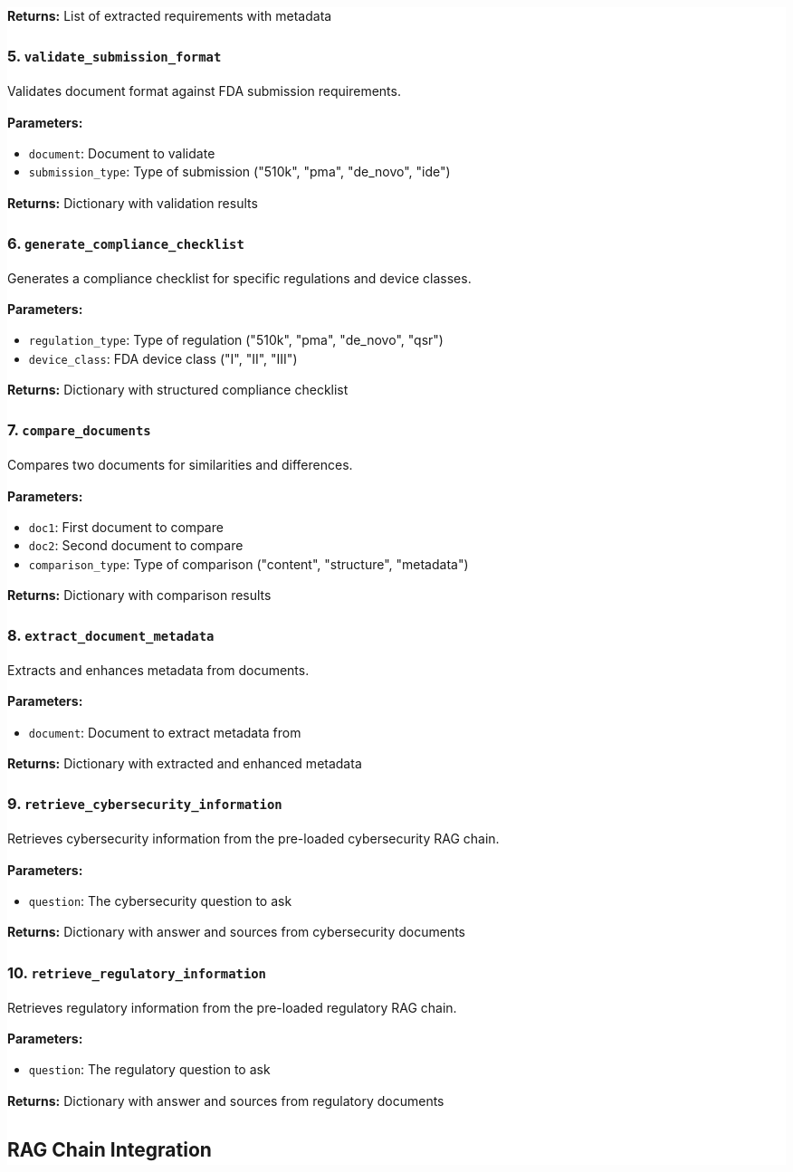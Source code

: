 **Returns:** List of extracted requirements with metadata

### 5. `validate_submission_format`
Validates document format against FDA submission requirements.

**Parameters:**
- `document`: Document to validate
- `submission_type`: Type of submission ("510k", "pma", "de_novo", "ide")

**Returns:** Dictionary with validation results

### 6. `generate_compliance_checklist`
Generates a compliance checklist for specific regulations and device classes.

**Parameters:**
- `regulation_type`: Type of regulation ("510k", "pma", "de_novo", "qsr")
- `device_class`: FDA device class ("I", "II", "III")

**Returns:** Dictionary with structured compliance checklist

### 7. `compare_documents`
Compares two documents for similarities and differences.

**Parameters:**
- `doc1`: First document to compare
- `doc2`: Second document to compare
- `comparison_type`: Type of comparison ("content", "structure", "metadata")

**Returns:** Dictionary with comparison results

### 8. `extract_document_metadata`
Extracts and enhances metadata from documents.

**Parameters:**
- `document`: Document to extract metadata from

**Returns:** Dictionary with extracted and enhanced metadata

### 9. `retrieve_cybersecurity_information`
Retrieves cybersecurity information from the pre-loaded cybersecurity RAG chain.

**Parameters:**
- `question`: The cybersecurity question to ask

**Returns:** Dictionary with answer and sources from cybersecurity documents

### 10. `retrieve_regulatory_information`
Retrieves regulatory information from the pre-loaded regulatory RAG chain.

**Parameters:**
- `question`: The regulatory question to ask

**Returns:** Dictionary with answer and sources from regulatory documents

## RAG Chain Integration

